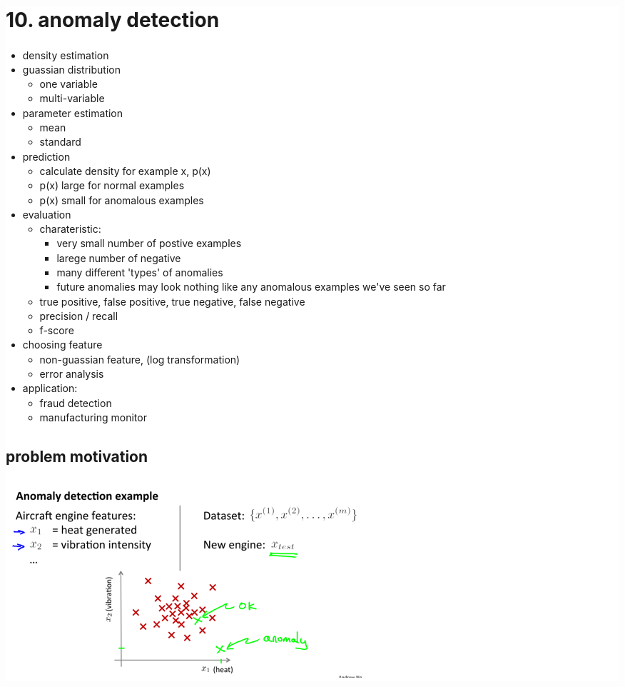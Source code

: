 


<h1 id="10"> 10. anomaly detection </h1>


- density estimation
- guassian distribution
    - one variable
    - multi-variable
- parameter estimation
    - mean
    - standard
- prediction
    - calculate density for example x, p(x)
    - p(x) large for normal examples
    - p(x) small for anomalous examples  
- evaluation
    - charateristic: 
        - very small number of postive examples
        - larege number of negative
        - many different 'types' of anomalies
        - future anomalies may look nothing like any anomalous examples we've seen so far
    - true positive, false positive, true negative, false negative
    - precision / recall
    - f-score 
- choosing feature
    - non-guassian feature, (log transformation)
    - error analysis 
- application:
    - fraud detection
    - manufacturing monitor
    
## problem motivation

![](image/13_problem_motivation_1.png)